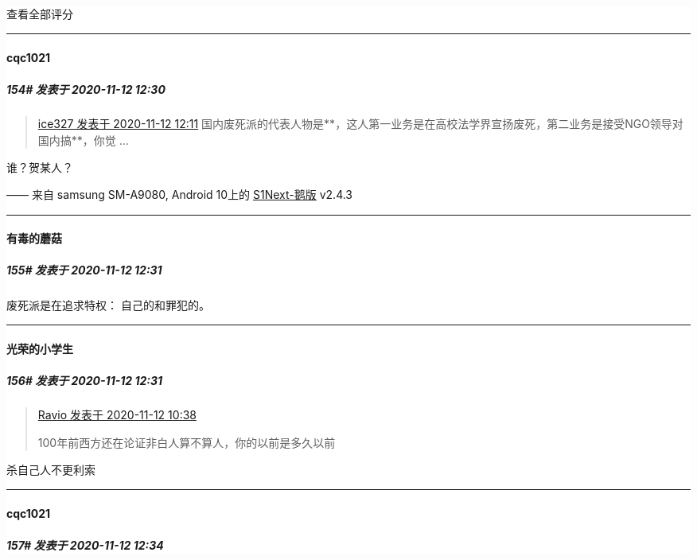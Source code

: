 

查看全部评分






*****

####  cqc1021  
##### 154#       发表于 2020-11-12 12:30



<blockquote><a href="httphttps://bbs.saraba1st.com/2b/forum.php?mod=redirect&amp;goto=findpost&amp;pid=49368987&amp;ptid=1971733" target="_blank">ice327 发表于 2020-11-12 12:11</a>
国内废死派的代表人物是**，这人第一业务是在高校法学界宣扬废死，第二业务是接受NGO领导对国内搞**，你觉 ...</blockquote>
谁？贺某人？

—— 来自 samsung SM-A9080, Android 10上的 [S1Next-鹅版](https://github.com/ykrank/S1-Next/releases) v2.4.3







*****

####  有毒的蘑菇  
##### 155#       发表于 2020-11-12 12:31




废死派是在追求特权： 自己的和罪犯的。







*****

####  光荣的小学生  
##### 156#       发表于 2020-11-12 12:31



<blockquote><a href="httphttps://bbs.saraba1st.com/2b/forum.php?mod=redirect&amp;goto=findpost&amp;pid=49367889&amp;ptid=1971733" target="_blank">Ravio 发表于 2020-11-12 10:38</a>

100年前西方还在论证非白人算不算人，你的以前是多久以前</blockquote>
杀自己人不更利索







*****

####  cqc1021  
##### 157#       发表于 2020-11-12 12:34

